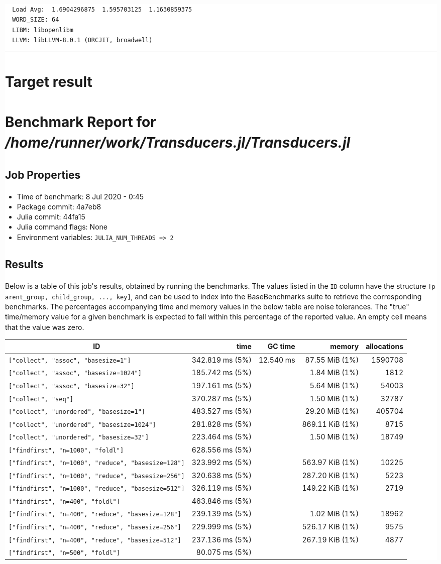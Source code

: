 ```
  Load Avg:  1.6904296875  1.595703125  1.1630859375
  WORD_SIZE: 64
  LIBM: libopenlibm
  LLVM: libLLVM-8.0.1 (ORCJIT, broadwell)
```

---
# Target result
# Benchmark Report for */home/runner/work/Transducers.jl/Transducers.jl*

## Job Properties
* Time of benchmark: 8 Jul 2020 - 0:45
* Package commit: 4a7eb8
* Julia commit: 44fa15
* Julia command flags: None
* Environment variables: `JULIA_NUM_THREADS => 2`

## Results
Below is a table of this job's results, obtained by running the benchmarks.
The values listed in the `ID` column have the structure `[parent_group, child_group, ..., key]`, and can be used to
index into the BaseBenchmarks suite to retrieve the corresponding benchmarks.
The percentages accompanying time and memory values in the below table are noise tolerances. The "true"
time/memory value for a given benchmark is expected to fall within this percentage of the reported value.
An empty cell means that the value was zero.

| ID                                                  | time            | GC time   | memory          | allocations |
|-----------------------------------------------------|----------------:|----------:|----------------:|------------:|
| `["collect", "assoc", "basesize=1"]`                | 342.819 ms (5%) | 12.540 ms |  87.55 MiB (1%) |     1590708 |
| `["collect", "assoc", "basesize=1024"]`             | 185.742 ms (5%) |           |   1.84 MiB (1%) |        1812 |
| `["collect", "assoc", "basesize=32"]`               | 197.161 ms (5%) |           |   5.64 MiB (1%) |       54003 |
| `["collect", "seq"]`                                | 370.287 ms (5%) |           |   1.50 MiB (1%) |       32787 |
| `["collect", "unordered", "basesize=1"]`            | 483.527 ms (5%) |           |  29.20 MiB (1%) |      405704 |
| `["collect", "unordered", "basesize=1024"]`         | 281.828 ms (5%) |           | 869.11 KiB (1%) |        8715 |
| `["collect", "unordered", "basesize=32"]`           | 223.464 ms (5%) |           |   1.50 MiB (1%) |       18749 |
| `["findfirst", "n=1000", "foldl"]`                  | 628.556 ms (5%) |           |                 |             |
| `["findfirst", "n=1000", "reduce", "basesize=128"]` | 323.992 ms (5%) |           | 563.97 KiB (1%) |       10225 |
| `["findfirst", "n=1000", "reduce", "basesize=256"]` | 320.638 ms (5%) |           | 287.20 KiB (1%) |        5223 |
| `["findfirst", "n=1000", "reduce", "basesize=512"]` | 326.119 ms (5%) |           | 149.22 KiB (1%) |        2719 |
| `["findfirst", "n=400", "foldl"]`                   | 463.846 ms (5%) |           |                 |             |
| `["findfirst", "n=400", "reduce", "basesize=128"]`  | 239.139 ms (5%) |           |   1.02 MiB (1%) |       18962 |
| `["findfirst", "n=400", "reduce", "basesize=256"]`  | 229.999 ms (5%) |           | 526.17 KiB (1%) |        9575 |
| `["findfirst", "n=400", "reduce", "basesize=512"]`  | 237.136 ms (5%) |           | 267.19 KiB (1%) |        4877 |
| `["findfirst", "n=500", "foldl"]`                   |  80.075 ms (5%) |           |                 |             |